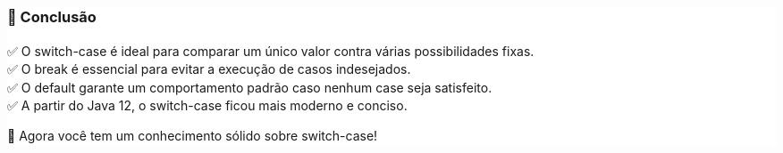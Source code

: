 
### 🎯 Conclusão
✅ O switch-case é ideal para comparar um único valor contra várias possibilidades fixas.  
✅ O break é essencial para evitar a execução de casos indesejados.  
✅ O default garante um comportamento padrão caso nenhum case seja satisfeito.  
✅ A partir do Java 12, o switch-case ficou mais moderno e conciso.

🚀 Agora você tem um conhecimento sólido sobre switch-case! 